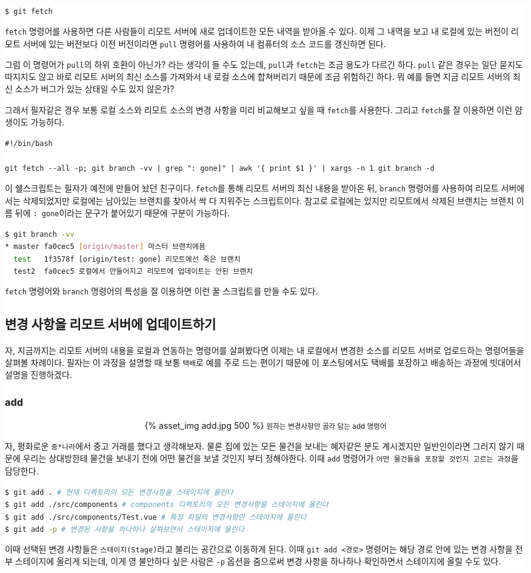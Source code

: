 ```bash
$ git fetch
```

`fetch` 명령어를 사용하면 다른 사람들이 리모트 서버에 새로 업데이트한 모든 내역을 받아올 수 있다. 이제 그 내역을 보고 내 로컬에 있는 버전이 리모트 서버에 있는 버전보다 이전 버전이라면 `pull` 명령어를 사용하여 내 컴퓨터의 소스 코드를 갱신하면 된다.

그럼 이 명령어가 `pull`의 하위 호환이 아닌가? 라는 생각이 들 수도 있는데, `pull`과 `fetch`는 조금 용도가 다르긴 하다. `pull` 같은 경우는 일단 묻지도 따지지도 않고 바로 리모트 서버의 최신 소스를 가져와서 내 로컬 소스에 합쳐버리기 때문에 조금 위험하긴 하다. 뭐 예를 들면 지금 리모트 서버의 최신 소스가 버그가 있는 상태일 수도 있지 않은가?

그래서 필자같은 경우 보통 로컬 소스와 리모트 소스의 변경 사항을 미리 비교해보고 싶을 때 `fetch`를 사용한다. 그리고 `fetch`를 잘 이용하면 이런 얌생이도 가능하다.

```shell
#!/bin/bash

git fetch --all -p; git branch -vv | grep ": gone]" | awk '{ print $1 }' | xargs -n 1 git branch -d
```

이 쉘스크립트는 필자가 예전에 만들어 놨던 친구이다. `fetch`를 통해 리모트 서버의 최신 내용을 받아온 뒤, `branch` 명령어를 사용하여 리모트 서버에서는 삭제되었지만 로컬에는 남아있는 브랜치를 찾아서 싹 다 지워주는 스크립트이다. 참고로 로컬에는 있지만 리모트에서 삭제된 브랜치는 브랜치 이름 뒤에 `: gone`이라는 문구가 붙어있기 때문에 구분이 가능하다.

```bash
$ git branch -vv
* master fa0cec5 [origin/master] 마스터 브랜치에욤
  test   1f3578f [origin/test: gone] 리모트에선 죽은 브랜치
  test2  fa0cec5 로컬에서 만들어지고 리모트에 업데이트는 안된 브랜치
```

`fetch` 명령어와 `branch` 명령어의 특성을 잘 이용하면 이런 꿀 스크립트를 만들 수도 있다.

## 변경 사항을 리모트 서버에 업데이트하기
자, 지금까지는 리모트 서버의 내용을 로컬과 연동하는 명령어를 살펴봤다면 이제는 내 로컬에서 변경한 소스를 리모트 서버로 업로드하는 명령어들을 살펴볼 차례이다. 필자는 이 과정을 설명할 때 보통 `택배`로 예를 주로 드는 편이기 때문에 이 포스팅에서도 택배를 포장하고 배송하는 과정에 빗대어서 설명을 진행하겠다.

### add

<center>
{% asset_img add.jpg 500 %}
<small>원하는 변경사항만 골라 담는 add 명령어</small>
<br>
</center>

자, 평화로운 `중*나라`에서 중고 거래를 했다고 생각해보자. 물론 집에 있는 모든 물건을 보내는 혜자같은 분도 계시겠지만 일반인이라면 그러지 않기 때문에 우리는 상대방한테 물건을 보내기 전에 어떤 물건을 보낼 것인지 부터 정해야한다. 이때 `add` 명령어가 `어떤 물건들을 포장할 것인지 고르는 과정`을 담당한다.

```bash
$ git add . # 현재 디렉토리의 모든 변경사항을 스테이지에 올린다
$ git add ./src/components # components 디렉토리의 모든 변경사항을 스테이지에 올린다
$ git add ./src/components/Test.vue # 특정 파일의 변경사항만 스테이지에 올린다
$ git add -p # 변경된 사항을 하나하나 살펴보면서 스테이지에 올린다
```

이때 선택된 변경 사항들은 `스테이지(Stage)`라고 불리는 공간으로 이동하게 된다. 이때 `git add <경로>` 명령어는 해당 경로 안에 있는 변경 사항을 전부 스테이지에 올리게 되는데, 이게 영 불안하다 싶은 사람은 `-p` 옵션을 줌으로써 변경 사항을 하나하나 확인하면서 스테이지에 올릴 수도 있다.

